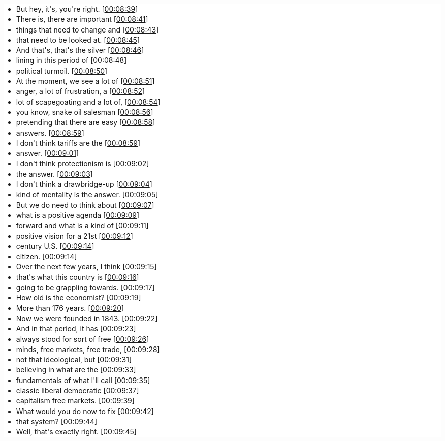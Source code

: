 *  But hey, it's, you're right. [[00:08:39](https://www.youtube.com/watch?v=QxQvQ1ZVT1g&t=519.06s)]
*  There is, there are important [[00:08:41](https://www.youtube.com/watch?v=QxQvQ1ZVT1g&t=521.76s)]
*  things that need to change and [[00:08:43](https://www.youtube.com/watch?v=QxQvQ1ZVT1g&t=523.3s)]
*  that need to be looked at. [[00:08:45](https://www.youtube.com/watch?v=QxQvQ1ZVT1g&t=525.1s)]
*  And that's, that's the silver [[00:08:46](https://www.youtube.com/watch?v=QxQvQ1ZVT1g&t=526.02s)]
*  lining in this period of [[00:08:48](https://www.youtube.com/watch?v=QxQvQ1ZVT1g&t=528.22s)]
*  political turmoil. [[00:08:50](https://www.youtube.com/watch?v=QxQvQ1ZVT1g&t=530.28s)]
*  At the moment, we see a lot of [[00:08:51](https://www.youtube.com/watch?v=QxQvQ1ZVT1g&t=531.26s)]
*  anger, a lot of frustration, a [[00:08:52](https://www.youtube.com/watch?v=QxQvQ1ZVT1g&t=532.4s)]
*  lot of scapegoating and a lot of, [[00:08:54](https://www.youtube.com/watch?v=QxQvQ1ZVT1g&t=534.5s)]
*  you know, snake oil salesman [[00:08:56](https://www.youtube.com/watch?v=QxQvQ1ZVT1g&t=536.5s)]
*  pretending that there are easy [[00:08:58](https://www.youtube.com/watch?v=QxQvQ1ZVT1g&t=538.0s)]
*  answers. [[00:08:59](https://www.youtube.com/watch?v=QxQvQ1ZVT1g&t=539.3s)]
*  I don't think tariffs are the [[00:08:59](https://www.youtube.com/watch?v=QxQvQ1ZVT1g&t=539.8s)]
*  answer. [[00:09:01](https://www.youtube.com/watch?v=QxQvQ1ZVT1g&t=541.9s)]
*  I don't think protectionism is [[00:09:02](https://www.youtube.com/watch?v=QxQvQ1ZVT1g&t=542.4s)]
*  the answer. [[00:09:03](https://www.youtube.com/watch?v=QxQvQ1ZVT1g&t=543.5s)]
*  I don't think a drawbridge-up [[00:09:04](https://www.youtube.com/watch?v=QxQvQ1ZVT1g&t=544.0s)]
*  kind of mentality is the answer. [[00:09:05](https://www.youtube.com/watch?v=QxQvQ1ZVT1g&t=545.74s)]
*  But we do need to think about [[00:09:07](https://www.youtube.com/watch?v=QxQvQ1ZVT1g&t=547.94s)]
*  what is a positive agenda [[00:09:09](https://www.youtube.com/watch?v=QxQvQ1ZVT1g&t=549.14s)]
*  forward and what is a kind of [[00:09:11](https://www.youtube.com/watch?v=QxQvQ1ZVT1g&t=551.44s)]
*  positive vision for a 21st [[00:09:12](https://www.youtube.com/watch?v=QxQvQ1ZVT1g&t=552.48s)]
*  century U.S. [[00:09:14](https://www.youtube.com/watch?v=QxQvQ1ZVT1g&t=554.02s)]
*  citizen. [[00:09:14](https://www.youtube.com/watch?v=QxQvQ1ZVT1g&t=554.8s)]
*  Over the next few years, I think [[00:09:15](https://www.youtube.com/watch?v=QxQvQ1ZVT1g&t=555.3s)]
*  that's what this country is [[00:09:16](https://www.youtube.com/watch?v=QxQvQ1ZVT1g&t=556.8s)]
*  going to be grappling towards. [[00:09:17](https://www.youtube.com/watch?v=QxQvQ1ZVT1g&t=557.6s)]
*  How old is the economist? [[00:09:19](https://www.youtube.com/watch?v=QxQvQ1ZVT1g&t=559.24s)]
*  More than 176 years. [[00:09:20](https://www.youtube.com/watch?v=QxQvQ1ZVT1g&t=560.24s)]
*  Now we were founded in 1843. [[00:09:22](https://www.youtube.com/watch?v=QxQvQ1ZVT1g&t=562.4399999999999s)]
*  And in that period, it has [[00:09:23](https://www.youtube.com/watch?v=QxQvQ1ZVT1g&t=563.9399999999999s)]
*  always stood for sort of free [[00:09:26](https://www.youtube.com/watch?v=QxQvQ1ZVT1g&t=566.18s)]
*  minds, free markets, free trade, [[00:09:28](https://www.youtube.com/watch?v=QxQvQ1ZVT1g&t=568.18s)]
*  not that ideological, but [[00:09:31](https://www.youtube.com/watch?v=QxQvQ1ZVT1g&t=571.5799999999999s)]
*  believing in what are the [[00:09:33](https://www.youtube.com/watch?v=QxQvQ1ZVT1g&t=573.5799999999999s)]
*  fundamentals of what I'll call [[00:09:35](https://www.youtube.com/watch?v=QxQvQ1ZVT1g&t=575.22s)]
*  classic liberal democratic [[00:09:37](https://www.youtube.com/watch?v=QxQvQ1ZVT1g&t=577.72s)]
*  capitalism free markets. [[00:09:39](https://www.youtube.com/watch?v=QxQvQ1ZVT1g&t=579.9599999999999s)]
*  What would you do now to fix [[00:09:42](https://www.youtube.com/watch?v=QxQvQ1ZVT1g&t=582.26s)]
*  that system? [[00:09:44](https://www.youtube.com/watch?v=QxQvQ1ZVT1g&t=584.3199999999999s)]
*  Well, that's exactly right. [[00:09:45](https://www.youtube.com/watch?v=QxQvQ1ZVT1g&t=585.8199999999999s)]